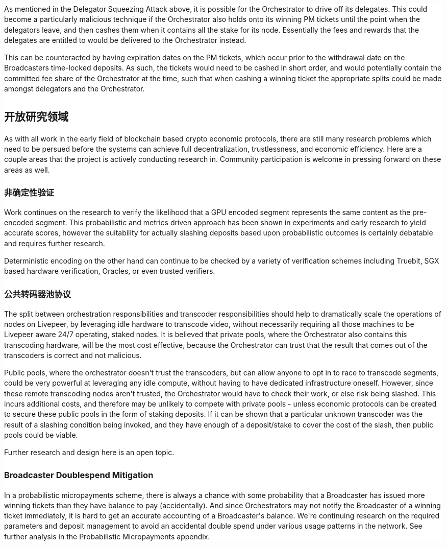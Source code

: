 As mentioned in the Delegator Squeezing Attack above, it is possible for the Orchestrator to drive off its delegates. This could become a particularly malicious technique if the Orchestrator also holds onto its winning PM tickets until the point when the delegators leave, and then cashes them when it contains all the stake for its node. Essentially the fees and rewards that the delegates are entitled to would be delivered to the Orchestrator instead.

This can be counteracted by having expiration dates on the PM tickets, which occur prior to the withdrawal date on the Broadcasters time-locked deposits. As such, the tickets would need to be cashed in short order, and would potentially contain the committed fee share of the Orchestrator at the time, such that when cashing a winning ticket the appropriate splits could be made amongst delegators and the Orchestrator.


## 开放研究领域 ############################

As with all work in the early field of blockchain based crypto economic protocols, there are still many research problems which need to be persued before the systems can achieve full decentralization, trustlessness, and economic efficiency. Here are a couple areas that the project is actively conducting research in. Community participation is welcome in pressing forward on these areas as well.

### 非确定性验证

Work continues on the research to verify the likelihood that a GPU encoded segment represents the same content as the pre-encoded segment. This probabilistic and metrics driven approach has been shown in experiments and early research to yield accurate scores, however the suitability for actually slashing deposits based upon probabilistic outcomes is certainly debatable and requires further research.

Deterministic encoding on the other hand can continue to be checked by a variety of verification schemes including Truebit, SGX based hardware verification, Oracles, or even trusted verifiers.

### 公共转码器池协议

The split between orchestration responsibilities and transcoder responsibilities should help to dramatically scale the operations of nodes on Livepeer, by leveraging idle hardware to transcode video, without necessarily requiring all those machines to be Livepeer aware 24/7 operating, staked nodes. It is believed that private pools, where the Orchestrator also contains this transcoding hardware, will be the most cost effective, because the Orchestrator can trust that the result that comes out of the transcoders is correct and not malicious.

Public pools, where the orchestrator doesn't trust the transcoders, but can allow anyone to opt in to race to transcode segments, could be very powerful at leveraging any idle compute, without having to have dedicated infrastructure oneself. However, since these remote transcoding nodes aren't trusted, the Orchestrator would have to check their work, or else risk being slashed. This incurs additional costs, and therefore may be unlikely to compete with private pools - unless economic protocols can be created to secure these public pools in the form of staking deposits. If it can be shown that a particular unknown transcoder was the result of a slashing condition being invoked, and they have enough of a deposit/stake to cover the cost of the slash, then public pools could be viable.

Further research and design here is an open topic.

### Broadcaster Doublespend Mitigation

In a probabilistic micropayments scheme, there is always a chance with some probability that a Broadcaster has issued more winning tickets than they have balance to pay (accidentally). And since Orchestrators may not notify the Broadcaster of a winning ticket immediately, it is hard to get an accurate accounting of a Broadcaster's balance. We're continuing research on the required parameters and deposit management to avoid an accidental double spend under various usage patterns in the network. See further analysis in the Probabilistic Micropayments appendix.
